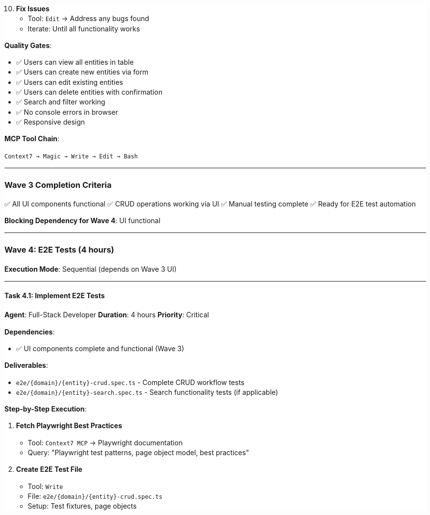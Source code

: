 10. **Fix Issues**
    - Tool: `Edit` → Address any bugs found
    - Iterate: Until all functionality works

**Quality Gates**:
- ✅ Users can view all entities in table
- ✅ Users can create new entities via form
- ✅ Users can edit existing entities
- ✅ Users can delete entities with confirmation
- ✅ Search and filter working
- ✅ No console errors in browser
- ✅ Responsive design

**MCP Tool Chain**:
```
Context7 → Magic → Write → Edit → Bash
```

---

### Wave 3 Completion Criteria

✅ All UI components functional
✅ CRUD operations working via UI
✅ Manual testing complete
✅ Ready for E2E test automation

**Blocking Dependency for Wave 4**: UI functional

---

### Wave 4: E2E Tests (4 hours)

**Execution Mode**: Sequential (depends on Wave 3 UI)

---

#### Task 4.1: Implement E2E Tests
**Agent**: Full-Stack Developer
**Duration**: 4 hours
**Priority**: Critical

**Dependencies**:
- ✅ UI components complete and functional (Wave 3)

**Deliverables**:
- `e2e/{domain}/{entity}-crud.spec.ts` - Complete CRUD workflow tests
- `e2e/{domain}/{entity}-search.spec.ts` - Search functionality tests (if applicable)

**Step-by-Step Execution**:

1. **Fetch Playwright Best Practices**
   - Tool: `Context7 MCP` → Playwright documentation
   - Query: "Playwright test patterns, page object model, best practices"

2. **Create E2E Test File**
   - Tool: `Write`
   - File: `e2e/{domain}/{entity}-crud.spec.ts`
   - Setup: Test fixtures, page objects
